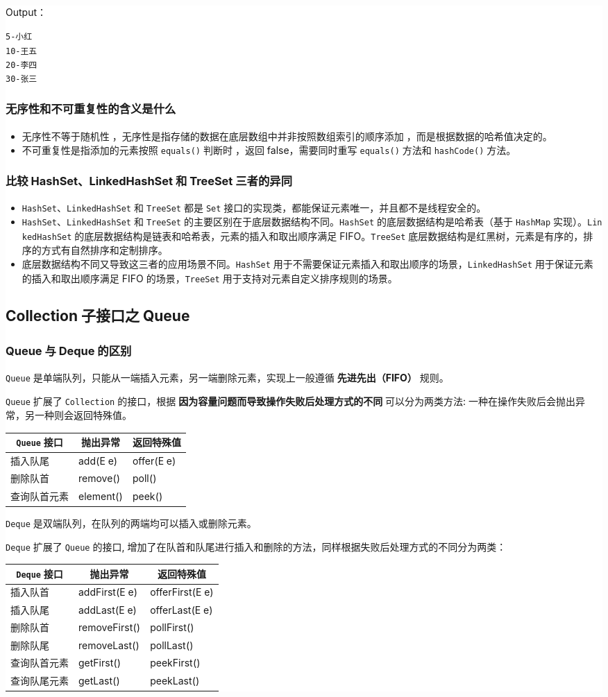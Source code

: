 Output：

```
5-小红
10-王五
20-李四
30-张三
```

### 无序性和不可重复性的含义是什么

- 无序性不等于随机性 ，无序性是指存储的数据在底层数组中并非按照数组索引的顺序添加 ，而是根据数据的哈希值决定的。
- 不可重复性是指添加的元素按照 `equals()` 判断时 ，返回 false，需要同时重写 `equals()` 方法和 `hashCode()` 方法。

### 比较 HashSet、LinkedHashSet 和 TreeSet 三者的异同

- `HashSet`、`LinkedHashSet` 和 `TreeSet` 都是 `Set` 接口的实现类，都能保证元素唯一，并且都不是线程安全的。
- `HashSet`、`LinkedHashSet` 和 `TreeSet` 的主要区别在于底层数据结构不同。`HashSet` 的底层数据结构是哈希表（基于 `HashMap` 实现）。`LinkedHashSet` 的底层数据结构是链表和哈希表，元素的插入和取出顺序满足 FIFO。`TreeSet` 底层数据结构是红黑树，元素是有序的，排序的方式有自然排序和定制排序。
- 底层数据结构不同又导致这三者的应用场景不同。`HashSet` 用于不需要保证元素插入和取出顺序的场景，`LinkedHashSet` 用于保证元素的插入和取出顺序满足 FIFO 的场景，`TreeSet` 用于支持对元素自定义排序规则的场景。

## Collection 子接口之 Queue

### Queue 与 Deque 的区别

`Queue` 是单端队列，只能从一端插入元素，另一端删除元素，实现上一般遵循 **先进先出（FIFO）** 规则。

`Queue` 扩展了 `Collection` 的接口，根据 **因为容量问题而导致操作失败后处理方式的不同** 可以分为两类方法: 一种在操作失败后会抛出异常，另一种则会返回特殊值。

| `Queue` 接口 | 抛出异常  | 返回特殊值 |
| ------------ | --------- | ---------- |
| 插入队尾     | add(E e)  | offer(E e) |
| 删除队首     | remove()  | poll()     |
| 查询队首元素 | element() | peek()     |

`Deque` 是双端队列，在队列的两端均可以插入或删除元素。

`Deque` 扩展了 `Queue` 的接口, 增加了在队首和队尾进行插入和删除的方法，同样根据失败后处理方式的不同分为两类：

| `Deque` 接口 | 抛出异常      | 返回特殊值      |
| ------------ | ------------- | --------------- |
| 插入队首     | addFirst(E e) | offerFirst(E e) |
| 插入队尾     | addLast(E e)  | offerLast(E e)  |
| 删除队首     | removeFirst() | pollFirst()     |
| 删除队尾     | removeLast()  | pollLast()      |
| 查询队首元素 | getFirst()    | peekFirst()     |
| 查询队尾元素 | getLast()     | peekLast()      |
